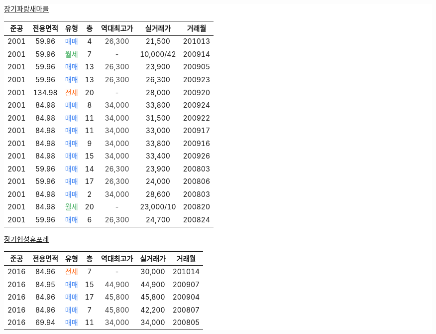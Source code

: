 
<script async src="//pagead2.googlesyndication.com/pagead/js/adsbygoogle.js"></script>

<ins class="adsbygoogle"
     style="display:block"
     data-ad-client="ca-pub-2446590836940007"
     data-ad-slot="1659523306"
     data-ad-format="auto"
     data-full-width-responsive="true"></ins>
<script>
(adsbygoogle = window.adsbygoogle || []).push({});
</script>


[장기파랑새마을](https://search.naver.com/search.naver?query=%EB%8C%80%EA%B5%AC%EA%B4%91%EC%97%AD%EC%8B%9C+%EB%8B%AC%EC%84%9C%EA%B5%AC+%EC%9E%A5%EA%B8%B0%EB%8F%99+%EC%9E%A5%EA%B8%B0%ED%8C%8C%EB%9E%91%EC%83%88%EB%A7%88%EC%9D%84)

|준공|전용면적|유형|층|역대최고가|실거래가|거래월|
|:---:|:---:|:---:|:---:|:---:|:---:|:---:|
|2001|59.96|<span style="color:#4285f3">매매</span>|4|<span style="color:#444444">26,300</span>|21,500|201013|
|2001|59.96|<span style="color:#34a853">월세</span>|7|<span style="color:#444444">-</span>|10,000/42|200914|
|2001|59.96|<span style="color:#4285f3">매매</span>|13|<span style="color:#444444">26,300</span>|23,900|200905|
|2001|59.96|<span style="color:#4285f3">매매</span>|13|<span style="color:#444444">26,300</span>|26,300|200923|
|2001|134.98|<span style="color:#ff5a00">전세</span>|20|<span style="color:#444444">-</span>|28,000|200920|
|2001|84.98|<span style="color:#4285f3">매매</span>|8|<span style="color:#444444">34,000</span>|33,800|200924|
|2001|84.98|<span style="color:#4285f3">매매</span>|11|<span style="color:#444444">34,000</span>|31,500|200922|
|2001|84.98|<span style="color:#4285f3">매매</span>|11|<span style="color:#444444">34,000</span>|33,000|200917|
|2001|84.98|<span style="color:#4285f3">매매</span>|9|<span style="color:#444444">34,000</span>|33,800|200916|
|2001|84.98|<span style="color:#4285f3">매매</span>|15|<span style="color:#444444">34,000</span>|33,400|200926|
|2001|59.96|<span style="color:#4285f3">매매</span>|14|<span style="color:#444444">26,300</span>|23,900|200803|
|2001|59.96|<span style="color:#4285f3">매매</span>|17|<span style="color:#444444">26,300</span>|24,000|200806|
|2001|84.98|<span style="color:#4285f3">매매</span>|2|<span style="color:#444444">34,000</span>|28,600|200803|
|2001|84.98|<span style="color:#34a853">월세</span>|20|<span style="color:#444444">-</span>|23,000/10|200820|
|2001|59.96|<span style="color:#4285f3">매매</span>|6|<span style="color:#444444">26,300</span>|24,700|200824|

[장기협성휴포레](https://search.naver.com/search.naver?query=%EB%8C%80%EA%B5%AC%EA%B4%91%EC%97%AD%EC%8B%9C+%EB%8B%AC%EC%84%9C%EA%B5%AC+%EC%9E%A5%EA%B8%B0%EB%8F%99+%EC%9E%A5%EA%B8%B0%ED%98%91%EC%84%B1%ED%9C%B4%ED%8F%AC%EB%A0%88)

|준공|전용면적|유형|층|역대최고가|실거래가|거래월|
|:---:|:---:|:---:|:---:|:---:|:---:|:---:|
|2016|84.96|<span style="color:#ff5a00">전세</span>|7|<span style="color:#444444">-</span>|30,000|201014|
|2016|84.95|<span style="color:#4285f3">매매</span>|15|<span style="color:#444444">44,900</span>|44,900|200907|
|2016|84.96|<span style="color:#4285f3">매매</span>|17|<span style="color:#444444">45,800</span>|45,800|200904|
|2016|84.96|<span style="color:#4285f3">매매</span>|7|<span style="color:#444444">45,800</span>|42,200|200807|
|2016|69.94|<span style="color:#4285f3">매매</span>|11|<span style="color:#444444">34,000</span>|34,000|200805|
